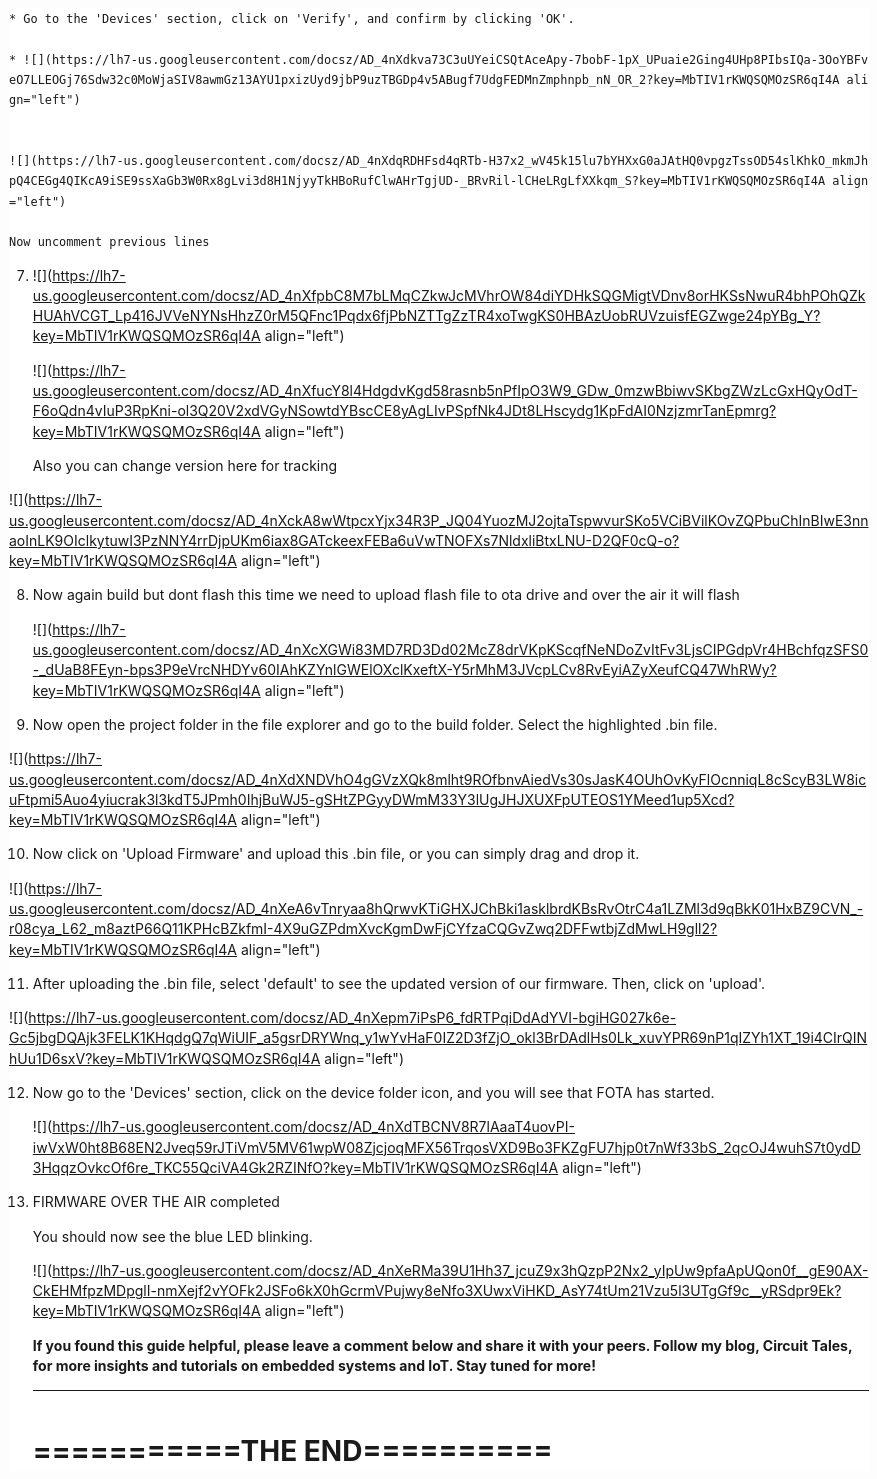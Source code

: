     * Go to the 'Devices' section, click on 'Verify', and confirm by clicking 'OK'.
        
    * ![](https://lh7-us.googleusercontent.com/docsz/AD_4nXdkva73C3uUYeiCSQtAceApy-7bobF-1pX_UPuaie2Ging4UHp8PIbsIQa-3OoYBFveO7LLEOGj76Sdw32c0MoWjaSIV8awmGz13AYU1pxizUyd9jbP9uzTBGDp4v5ABugf7UdgFEDMnZmphnpb_nN_OR_2?key=MbTIV1rKWQSQMOzSR6qI4A align="left")
        
    
    ![](https://lh7-us.googleusercontent.com/docsz/AD_4nXdqRDHFsd4qRTb-H37x2_wV45k15lu7bYHXxG0aJAtHQ0vpgzTssOD54slKhkO_mkmJhpQ4CEGg4QIKcA9iSE9ssXaGb3W0Rx8gLvi3d8H1NjyyTkHBoRufClwAHrTgjUD-_BRvRil-lCHeLRgLfXXkqm_S?key=MbTIV1rKWQSQMOzSR6qI4A align="left")
    
    Now uncomment previous lines
    
7. ![](https://lh7-us.googleusercontent.com/docsz/AD_4nXfpbC8M7bLMqCZkwJcMVhrOW84diYDHkSQGMigtVDnv8orHKSsNwuR4bhPOhQZkHUAhVCGT_Lp416JVVeNYNsHhzZ0rM5QFnc1Pqdx6fjPbNZTTgZzTR4xoTwgKS0HBAzUobRUVzuisfEGZwge24pYBg_Y?key=MbTIV1rKWQSQMOzSR6qI4A align="left")
    
    ![](https://lh7-us.googleusercontent.com/docsz/AD_4nXfucY8l4HdgdvKgd58rasnb5nPfIpO3W9_GDw_0mzwBbiwvSKbgZWzLcGxHQyOdT-F6oQdn4vIuP3RpKni-ol3Q20V2xdVGyNSowtdYBscCE8yAgLIvPSpfNk4JDt8LHscydg1KpFdAI0NzjzmrTanEpmrg?key=MbTIV1rKWQSQMOzSR6qI4A align="left")
    
    Also you can change version here for tracking
    

![](https://lh7-us.googleusercontent.com/docsz/AD_4nXckA8wWtpcxYjx34R3P_JQ04YuozMJ2ojtaTspwvurSKo5VCiBVilKOvZQPbuChInBIwE3nnaoInLK9OIclkytuwI3PzNNY4rrDjpUKm6iax8GATckeexFEBa6uVwTNOFXs7NldxliBtxLNU-D2QF0cQ-o?key=MbTIV1rKWQSQMOzSR6qI4A align="left")

8. Now again build but dont flash this time we need to upload flash file to ota drive and over the air it will flash
    
    ![](https://lh7-us.googleusercontent.com/docsz/AD_4nXcXGWi83MD7RD3Dd02McZ8drVKpKScqfNeNDoZvItFv3LjsCIPGdpVr4HBchfqzSFS0-_dUaB8FEyn-bps3P9eVrcNHDYv60IAhKZYnlGWElOXclKxeftX-Y5rMhM3JVcpLCv8RvEyiAZyXeufCQ47WhRWy?key=MbTIV1rKWQSQMOzSR6qI4A align="left")
    
9. Now open the project folder in the file explorer and go to the build folder. Select the highlighted .bin file.
    

![](https://lh7-us.googleusercontent.com/docsz/AD_4nXdXNDVhO4gGVzXQk8mlht9ROfbnvAiedVs30sJasK4OUhOvKyFlOcnniqL8cScyB3LW8icuFtpmi5Auo4yiucrak3l3kdT5JPmh0IhjBuWJ5-gSHtZPGyyDWmM33Y3lUgJHJXUXFpUTEOS1YMeed1up5Xcd?key=MbTIV1rKWQSQMOzSR6qI4A align="left")

10. Now click on 'Upload Firmware' and upload this .bin file, or you can simply drag and drop it.
    

![](https://lh7-us.googleusercontent.com/docsz/AD_4nXeA6vTnryaa8hQrwvKTiGHXJChBki1asklbrdKBsRvOtrC4a1LZMl3d9qBkK01HxBZ9CVN_-r08cya_L62_m8aztP66Q11KPHcBZkfmI-4X9uGZPdmXvcKgmDwFjCYfzaCQGvZwq2DFFwtbjZdMwLH9gll2?key=MbTIV1rKWQSQMOzSR6qI4A align="left")

11. After uploading the .bin file, select 'default' to see the updated version of our firmware. Then, click on 'upload'.
    

![](https://lh7-us.googleusercontent.com/docsz/AD_4nXepm7iPsP6_fdRTPqiDdAdYVI-bgiHG027k6e-Gc5jbgDQAjk3FELK1KHqdgQ7qWiUIF_a5gsrDRYWnq_y1wYvHaF0IZ2D3fZjO_okl3BrDAdlHs0Lk_xuvYPR69nP1qIZYh1XT_19i4CIrQINhUu1D6sxV?key=MbTIV1rKWQSQMOzSR6qI4A align="left")

12. Now go to the 'Devices' section, click on the device folder icon, and you will see that FOTA has started.
    
    ![](https://lh7-us.googleusercontent.com/docsz/AD_4nXdTBCNV8R7lAaaT4uovPI-iwVxW0ht8B68EN2Jveq59rJTiVmV5MV61wpW08ZjcjoqMFX56TrqosVXD9Bo3FKZgFU7hjp0t7nWf33bS_2qcOJ4wuhS7t0ydD3HqqzOvkcOf6re_TKC55QciVA4Gk2RZINfO?key=MbTIV1rKWQSQMOzSR6qI4A align="left")
    
13. FIRMWARE OVER THE AIR completed
    
    You should now see the blue LED blinking.
    
    ![](https://lh7-us.googleusercontent.com/docsz/AD_4nXeRMa39U1Hh37_jcuZ9x3hQzpP2Nx2_yIpUw9pfaApUQon0f__gE90AX-CkEHMfpzMDpglI-nmXejf2vYOFk2JSFo6kX0hGcrmVPujwy8eNfo3XUwxViHKD_AsY74tUm21Vzu5l3UTgGf9c__yRSdpr9Ek?key=MbTIV1rKWQSQMOzSR6qI4A align="left")
    
    **If you found this guide helpful, please leave a comment below and share it with your peers. Follow my blog, Circuit Tales, for more insights and tutorials on embedded systems and IoT. Stay tuned for more!**
    
    ---
    
    # \===========THE END==========